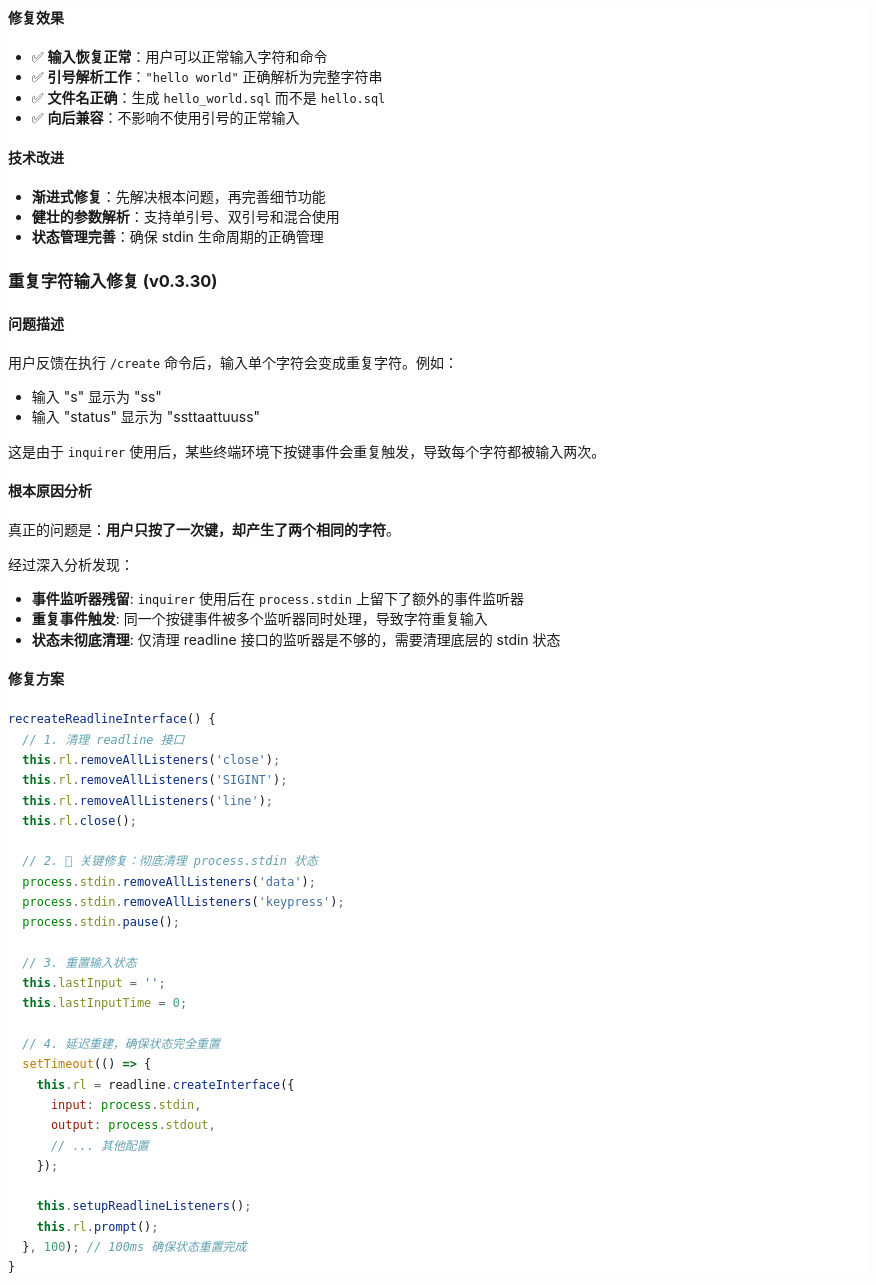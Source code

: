 ```javascript
```

#### 修复效果
- ✅ **输入恢复正常**：用户可以正常输入字符和命令
- ✅ **引号解析工作**：`"hello world"` 正确解析为完整字符串
- ✅ **文件名正确**：生成 `hello_world.sql` 而不是 `hello.sql`
- ✅ **向后兼容**：不影响不使用引号的正常输入

#### 技术改进
- **渐进式修复**：先解决根本问题，再完善细节功能
- **健壮的参数解析**：支持单引号、双引号和混合使用
- **状态管理完善**：确保 stdin 生命周期的正确管理

### 重复字符输入修复 (v0.3.30)

#### 问题描述
用户反馈在执行 `/create` 命令后，输入单个字符会变成重复字符。例如：
- 输入 "s" 显示为 "ss"
- 输入 "status" 显示为 "ssttaattuuss"

这是由于 `inquirer` 使用后，某些终端环境下按键事件会重复触发，导致每个字符都被输入两次。

#### 根本原因分析
真正的问题是：**用户只按了一次键，却产生了两个相同的字符**。

经过深入分析发现：
- **事件监听器残留**: `inquirer` 使用后在 `process.stdin` 上留下了额外的事件监听器
- **重复事件触发**: 同一个按键事件被多个监听器同时处理，导致字符重复输入
- **状态未彻底清理**: 仅清理 readline 接口的监听器是不够的，需要清理底层的 stdin 状态

#### 修复方案
```javascript
recreateReadlineInterface() {
  // 1. 清理 readline 接口
  this.rl.removeAllListeners('close');
  this.rl.removeAllListeners('SIGINT');
  this.rl.removeAllListeners('line');
  this.rl.close();
  
  // 2. 🔑 关键修复：彻底清理 process.stdin 状态
  process.stdin.removeAllListeners('data');
  process.stdin.removeAllListeners('keypress');
  process.stdin.pause();
  
  // 3. 重置输入状态
  this.lastInput = '';
  this.lastInputTime = 0;
  
  // 4. 延迟重建，确保状态完全重置
  setTimeout(() => {
    this.rl = readline.createInterface({
      input: process.stdin,
      output: process.stdout,
      // ... 其他配置
    });
    
    this.setupReadlineListeners();
    this.rl.prompt();
  }, 100); // 100ms 确保状态重置完成
}
```
